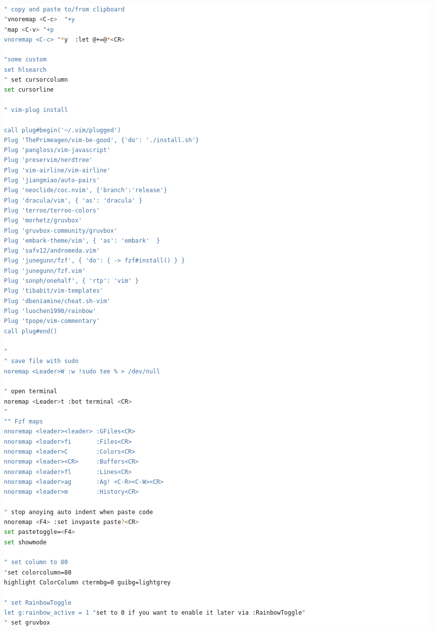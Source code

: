 ```bash
" copy and paste to/from clipboard
"vnoremap <C-c>  "+y
"map <C-v> "+p
vnoremap <C-c> "*y  :let @+=@*<CR>

"some custom 
set hlsearch
" set cursorcolumn
set cursorline

" vim-plug install

call plug#begin('~/.vim/plugged')
Plug 'ThePrimeagen/vim-be-good', {'do': './install.sh'}
Plug 'pangloss/vim-javascript'
Plug 'preservim/nerdtree'
Plug 'vim-airline/vim-airline'
Plug 'jiangmiao/auto-pairs'
Plug 'neoclide/coc.nvim', {'branch':'release'}
Plug 'dracula/vim', { 'as': 'dracula' }
Plug 'terroo/terroo-colors'
Plug 'morhetz/gruvbox'
Plug 'gruvbox-community/gruvbox'
Plug 'embark-theme/vim', { 'as': 'embark'  }
Plug 'safv12/andromeda.vim'
Plug 'junegunn/fzf', { 'do': { -> fzf#install() } }
Plug 'junegunn/fzf.vim'
Plug 'sonph/onehalf', { 'rtp': 'vim' }
Plug 'tibabit/vim-templates'
Plug 'dbeniamine/cheat.sh-vim'
Plug 'luochen1990/rainbow'
Plug 'tpope/vim-commentary'
call plug#end()

"
" save file with sudo
noremap <Leader>W :w !sudo tee % > /dev/null

" open terminal 
noremap <Leader>t :bot terminal <CR>
"
"" Fzf maps
nnoremap <leader><leader> :GFiles<CR>
nnoremap <leader>fi       :Files<CR>
nnoremap <leader>C        :Colors<CR>
nnoremap <leader><CR>     :Buffers<CR>
nnoremap <leader>fl       :Lines<CR>
nnoremap <leader>ag       :Ag! <C-R><C-W><CR>
nnoremap <leader>m        :History<CR>

" stop anoying auto indent when paste code
nnoremap <F4> :set invpaste paste?<CR>
set pastetoggle=<F4>
set showmode

" set column to 80
"set colorcolumn=80
highlight ColorColumn ctermbg=0 guibg=lightgrey

" set RainbowToggle
let g:rainbow_active = 1 "set to 0 if you want to enable it later via :RainbowToggle" 
" set gruvbox

```